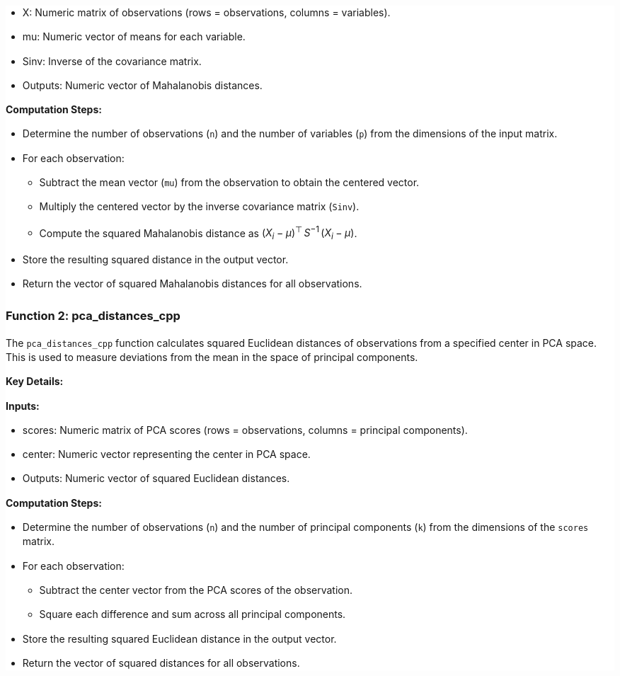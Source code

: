 - X: Numeric matrix of observations (rows = observations, columns =
  variables).

- mu: Numeric vector of means for each variable.

- Sinv: Inverse of the covariance matrix.

- Outputs: Numeric vector of Mahalanobis distances.

**Computation Steps:**

- Determine the number of observations (`n`) and the number of variables
  (`p`) from the dimensions of the input matrix.

- For each observation:

  - Subtract the mean vector (`mu`) from the observation to obtain the
    centered vector.  

  - Multiply the centered vector by the inverse covariance matrix
    (`Sinv`).

  - Compute the squared Mahalanobis distance as
    $(X_i - \mu)^\top \, S^{-1} \, (X_i - \mu)$.

- Store the resulting squared distance in the output vector.

- Return the vector of squared Mahalanobis distances for all
  observations.

### Function 2: pca_distances_cpp

The `pca_distances_cpp` function calculates squared Euclidean distances
of observations from a specified center in PCA space. This is used to
measure deviations from the mean in the space of principal components.

**Key Details:**

**Inputs:**

- scores: Numeric matrix of PCA scores (rows = observations, columns =
  principal components).

- center: Numeric vector representing the center in PCA space.

- Outputs: Numeric vector of squared Euclidean distances.

**Computation Steps:**

- Determine the number of observations (`n`) and the number of principal
  components (`k`) from the dimensions of the `scores` matrix.

- For each observation:

  - Subtract the center vector from the PCA scores of the observation.

  - Square each difference and sum across all principal components.

- Store the resulting squared Euclidean distance in the output vector.

- Return the vector of squared distances for all observations.
